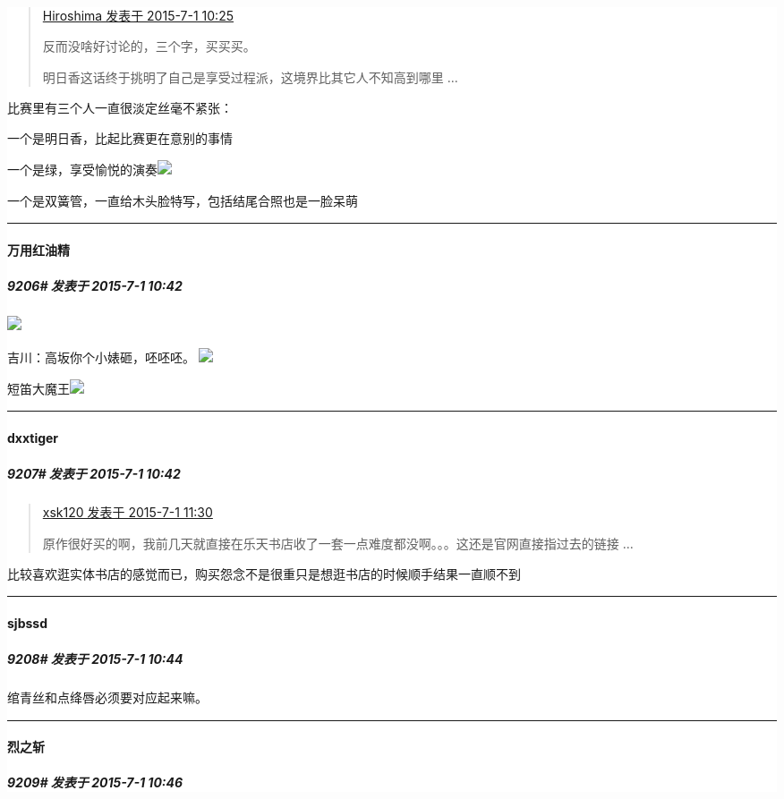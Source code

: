
<blockquote><a href="httphttps://bbs.saraba1st.com/2b/forum.php?mod=redirect&amp;goto=findpost&amp;pid=29411130&amp;ptid=1085129" target="_blank">Hiroshima 发表于 2015-7-1 10:25</a>

反而没啥好讨论的，三个字，买买买。


明日香这话终于挑明了自己是享受过程派，这境界比其它人不知高到哪里 ...</blockquote>
比赛里有三个人一直很淡定丝毫不紧张：

一个是明日香，比起比赛更在意别的事情

一个是绿，享受愉悦的演奏<img src="https://static.saraba1st.com/image/smiley/zdl/161.gif" referrerpolicy="no-referrer">

一个是双簧管，一直给木头脸特写，包括结尾合照也是一脸呆萌


-----

####  万用红油精  
##### 9206#       发表于 2015-7-1 10:42


<img src="http://ww3.sinaimg.cn/mw690/86a4350fgw1etmmehua48j211y0lcjz1.jpg" referrerpolicy="no-referrer">

吉川：高坂你个小婊砸，呸呸呸。
<img src="http://ww1.sinaimg.cn/mw690/86a4350fgw1etmme8segej211x0lcai5.jpg" referrerpolicy="no-referrer">

短笛大魔王<img src="https://static.saraba1st.com/image/smiley/carton/172.jpg" referrerpolicy="no-referrer">


-----

####  dxxtiger  
##### 9207#       发表于 2015-7-1 10:42


<blockquote><a href="httphttps://bbs.saraba1st.com/2b/forum.php?mod=redirect&amp;goto=findpost&amp;pid=29411186&amp;ptid=1085129" target="_blank">xsk120 发表于 2015-7-1 11:30</a>

原作很好买的啊，我前几天就直接在乐天书店收了一套一点难度都没啊。。。这还是官网直接指过去的链接 ...</blockquote>
比较喜欢逛实体书店的感觉而已，购买怨念不是很重只是想逛书店的时候顺手结果一直顺不到


-----

####  sjbssd  
##### 9208#       发表于 2015-7-1 10:44


绾青丝和点绛唇必须要对应起来嘛。


-----

####  烈之斩  
##### 9209#       发表于 2015-7-1 10:46
